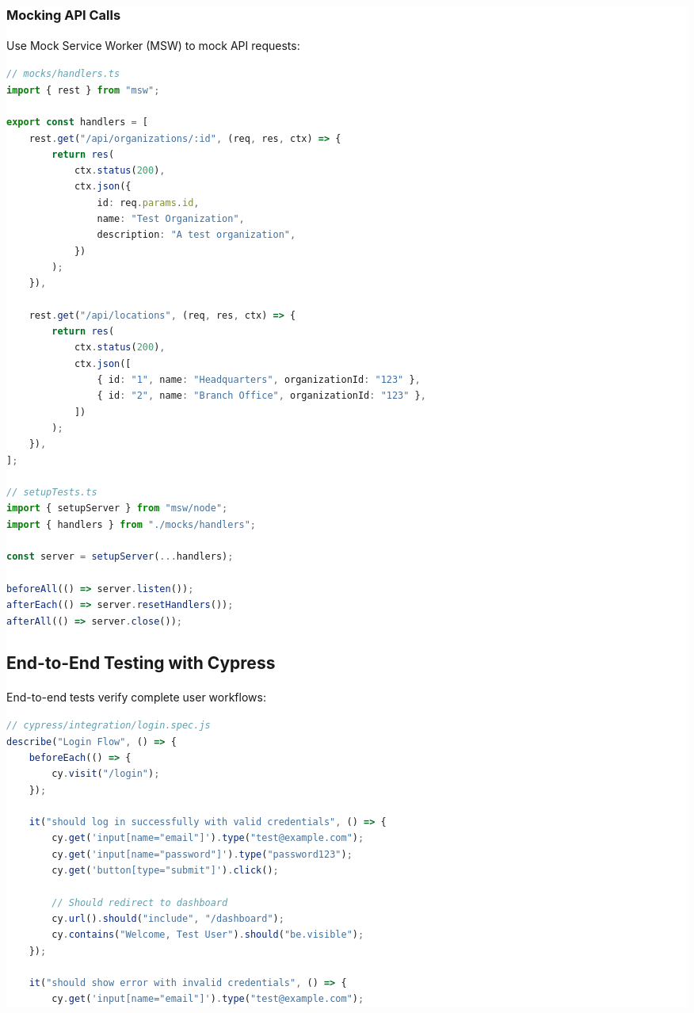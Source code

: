 ### Mocking API Calls

Use Mock Service Worker (MSW) to mock API requests:

```typescript
// mocks/handlers.ts
import { rest } from "msw";

export const handlers = [
	rest.get("/api/organizations/:id", (req, res, ctx) => {
		return res(
			ctx.status(200),
			ctx.json({
				id: req.params.id,
				name: "Test Organization",
				description: "A test organization",
			})
		);
	}),

	rest.get("/api/locations", (req, res, ctx) => {
		return res(
			ctx.status(200),
			ctx.json([
				{ id: "1", name: "Headquarters", organizationId: "123" },
				{ id: "2", name: "Branch Office", organizationId: "123" },
			])
		);
	}),
];

// setupTests.ts
import { setupServer } from "msw/node";
import { handlers } from "./mocks/handlers";

const server = setupServer(...handlers);

beforeAll(() => server.listen());
afterEach(() => server.resetHandlers());
afterAll(() => server.close());
```

## End-to-End Testing with Cypress

End-to-end tests verify complete user workflows:

```javascript
// cypress/integration/login.spec.js
describe("Login Flow", () => {
	beforeEach(() => {
		cy.visit("/login");
	});

	it("should log in successfully with valid credentials", () => {
		cy.get('input[name="email"]').type("test@example.com");
		cy.get('input[name="password"]').type("password123");
		cy.get('button[type="submit"]').click();

		// Should redirect to dashboard
		cy.url().should("include", "/dashboard");
		cy.contains("Welcome, Test User").should("be.visible");
	});

	it("should show error with invalid credentials", () => {
		cy.get('input[name="email"]').type("test@example.com");
```